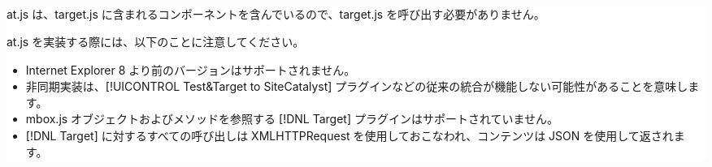 at.js は、target.js に含まれるコンポーネントを含んでいるので、target.js を呼び出す必要がありません。

at.js を実装する際には、以下のことに注意してください。

* Internet Explorer 8 より前のバージョンはサポートされません。
* 非同期実装は、[!UICONTROL Test&Target to SiteCatalyst] プラグインなどの従来の統合が機能しない可能性があることを意味します。
* mbox.js オブジェクトおよびメソッドを参照する [!DNL Target] プラグインはサポートされていません。
* [!DNL Target] に対するすべての呼び出しは XMLHTTPRequest を使用しておこなわれ、コンテンツは JSON を使用して返されます。
